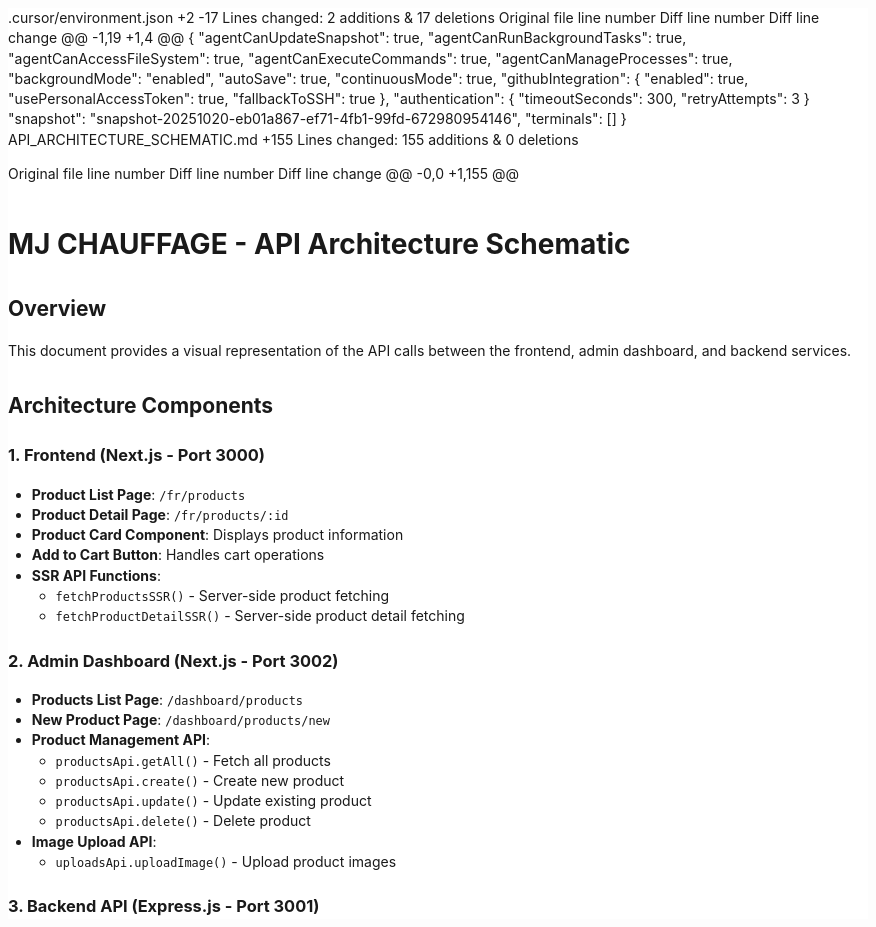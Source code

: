 .cursor/environment.json‎
+2
-17
Lines changed: 2 additions & 17 deletions
Original file line number	Diff line number	Diff line change
@@ -1,19 +1,4 @@
{
  "agentCanUpdateSnapshot": true,
  "agentCanRunBackgroundTasks": true,
  "agentCanAccessFileSystem": true,
  "agentCanExecuteCommands": true,
  "agentCanManageProcesses": true,
  "backgroundMode": "enabled",
  "autoSave": true,
  "continuousMode": true,
  "githubIntegration": {
    "enabled": true,
    "usePersonalAccessToken": true,
    "fallbackToSSH": true
  },
  "authentication": {
    "timeoutSeconds": 300,
    "retryAttempts": 3
  }
  "snapshot": "snapshot-20251020-eb01a867-ef71-4fb1-99fd-672980954146",
  "terminals": []
}
‎API_ARCHITECTURE_SCHEMATIC.md‎
+155
Lines changed: 155 additions & 0 deletions


Original file line number	Diff line number	Diff line change
@@ -0,0 +1,155 @@
# MJ CHAUFFAGE - API Architecture Schematic
## Overview
This document provides a visual representation of the API calls between the frontend, admin dashboard, and backend services.
## Architecture Components
### 1. Frontend (Next.js - Port 3000)
- **Product List Page**: `/fr/products`
- **Product Detail Page**: `/fr/products/:id`
- **Product Card Component**: Displays product information
- **Add to Cart Button**: Handles cart operations
- **SSR API Functions**: 
  - `fetchProductsSSR()` - Server-side product fetching
  - `fetchProductDetailSSR()` - Server-side product detail fetching
### 2. Admin Dashboard (Next.js - Port 3002)
- **Products List Page**: `/dashboard/products`
- **New Product Page**: `/dashboard/products/new`
- **Product Management API**:
  - `productsApi.getAll()` - Fetch all products
  - `productsApi.create()` - Create new product
  - `productsApi.update()` - Update existing product
  - `productsApi.delete()` - Delete product
- **Image Upload API**:
  - `uploadsApi.uploadImage()` - Upload product images
### 3. Backend API (Express.js - Port 3001)